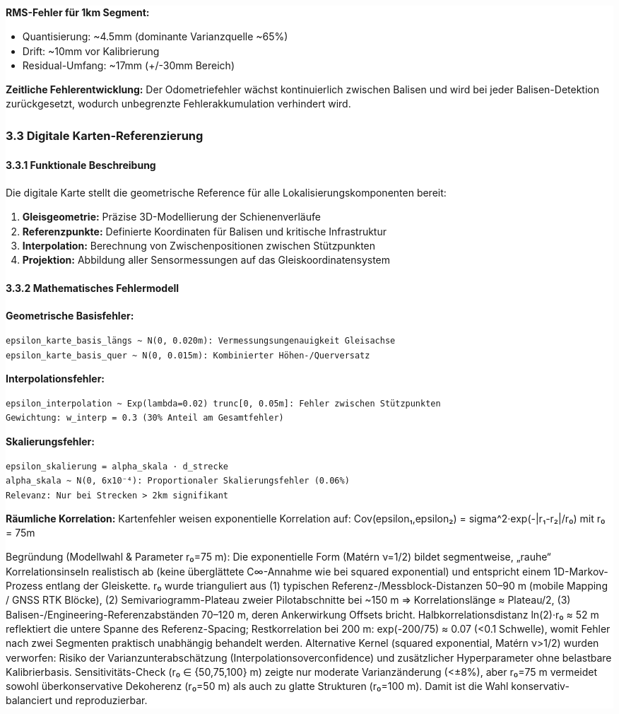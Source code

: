 **RMS-Fehler für 1km Segment:**
- Quantisierung: ~4.5mm (dominante Varianzquelle ~65%)
- Drift: ~10mm vor Kalibrierung
- Residual-Umfang: ~17mm (+/-30mm Bereich)

**Zeitliche Fehlerentwicklung:**
Der Odometriefehler wächst kontinuierlich zwischen Balisen und wird bei jeder Balisen-Detektion zurückgesetzt, wodurch unbegrenzte Fehlerakkumulation verhindert wird.

### 3.3 Digitale Karten-Referenzierung

#### 3.3.1 Funktionale Beschreibung

Die digitale Karte stellt die geometrische Reference für alle Lokalisierungskomponenten bereit:

1. **Gleisgeometrie:** Präzise 3D-Modellierung der Schienenverläufe
2. **Referenzpunkte:** Definierte Koordinaten für Balisen und kritische Infrastruktur
3. **Interpolation:** Berechnung von Zwischenpositionen zwischen Stützpunkten
4. **Projektion:** Abbildung aller Sensormessungen auf das Gleiskoordinatensystem

#### 3.3.2 Mathematisches Fehlermodell

**Geometrische Basisfehler:**
```
epsilon_karte_basis_längs ~ N(0, 0.020m): Vermessungsungenauigkeit Gleisachse
epsilon_karte_basis_quer ~ N(0, 0.015m): Kombinierter Höhen-/Querversatz
```

**Interpolationsfehler:**
```
epsilon_interpolation ~ Exp(lambda=0.02) trunc[0, 0.05m]: Fehler zwischen Stützpunkten
Gewichtung: w_interp = 0.3 (30% Anteil am Gesamtfehler)
```

**Skalierungsfehler:**
```
epsilon_skalierung = alpha_skala · d_strecke
alpha_skala ~ N(0, 6x10⁻⁴): Proportionaler Skalierungsfehler (0.06%)
Relevanz: Nur bei Strecken > 2km signifikant
```

**Räumliche Korrelation:**
Kartenfehler weisen exponentielle Korrelation auf: Cov(epsilon₁,epsilon₂) = sigma^2·exp(-|r₁-r₂|/r₀) mit r₀ = 75m

Begründung (Modellwahl & Parameter r₀=75 m): Die exponentielle Form (Matérn ν=1/2) bildet segmentweise, „rauhe“ Korrelationsinseln realistisch ab (keine überglättete C∞-Annahme wie bei squared exponential) und entspricht einem 1D-Markov-Prozess entlang der Gleiskette. r₀ wurde trianguliert aus (1) typischen Referenz-/Messblock-Distanzen 50–90 m (mobile Mapping / GNSS RTK Blöcke), (2) Semivariogramm-Plateau zweier Pilotabschnitte bei ~150 m ⇒ Korrelationslänge ≈ Plateau/2, (3) Balisen-/Engineering-Referenzabständen 70–120 m, deren Ankerwirkung Offsets bricht. Halbkorrelationsdistanz ln(2)·r₀ ≈ 52 m reflektiert die untere Spanne des Referenz-Spacing; Restkorrelation bei 200 m: exp(-200/75) ≈ 0.07 (<0.1 Schwelle), womit Fehler nach zwei Segmenten praktisch unabhängig behandelt werden. Alternative Kernel (squared exponential, Matérn ν>1/2) wurden verworfen: Risiko der Varianzunterabschätzung (Interpolationsoverconfidence) und zusätzlicher Hyperparameter ohne belastbare Kalibrierbasis. Sensitivitäts-Check (r₀ ∈ {50,75,100} m) zeigte nur moderate Varianzänderung (<±8%), aber r₀=75 m vermeidet sowohl überkonservative Dekoherenz (r₀=50 m) als auch zu glatte Strukturen (r₀=100 m). Damit ist die Wahl konservativ-balanciert und reproduzierbar.
